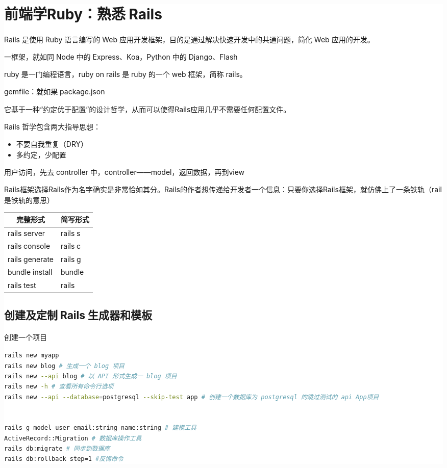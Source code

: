# 前端学Ruby：熟悉 Rails





Rails 是使用 Ruby 语言编写的 Web 应用开发框架，目的是通过解决快速开发中的共通问题，简化 Web 应用的开发。

一框架，就如同 Node 中的 Express、Koa，Python 中的 Django、Flash





ruby 是一门编程语言，ruby on rails 是 ruby 的一个 web 框架，简称 rails。



gemfile：就如果 package.json



它基于一种“约定优于配置”的设计哲学，从而可以使得Rails应用几乎不需要任何配置文件。



Rails 哲学包含两大指导思想：

- 不要自我重复（DRY）
- 多约定，少配置



用户访问，先去 controller 中，controller——model，返回数据，再到view

Rails框架选择Rails作为名字确实是非常恰如其分。Rails的作者想传递给开发者一个信息：只要你选择Rails框架，就仿佛上了一条铁轨（rail是铁轨的意思）



| 完整形式       | 简写形式 |
| -------------- | -------- |
| rails server   | rails s  |
| rails console  | rails c  |
| rails generate | rails g  |
| bundle install | bundle   |
| rails test     | rails    |



## 创建及定制 Rails 生成器和模板

创建一个项目

```bash
rails new myapp
rails new blog # 生成一个 blog 项目
rails new --api blog # 以 API 形式生成一 blog 项目
rails new -h # 查看所有命令行选项
rails new --api --database=postgresql --skip-test app # 创建一个数据库为 postgresql 的跳过测试的 api App项目


rails g model user email:string name:string # 建模工具
ActiveRecord::Migration # 数据库操作工具
rails db:migrate # 同步到数据库
rails db:rollback step=1 #反悔命令
```
